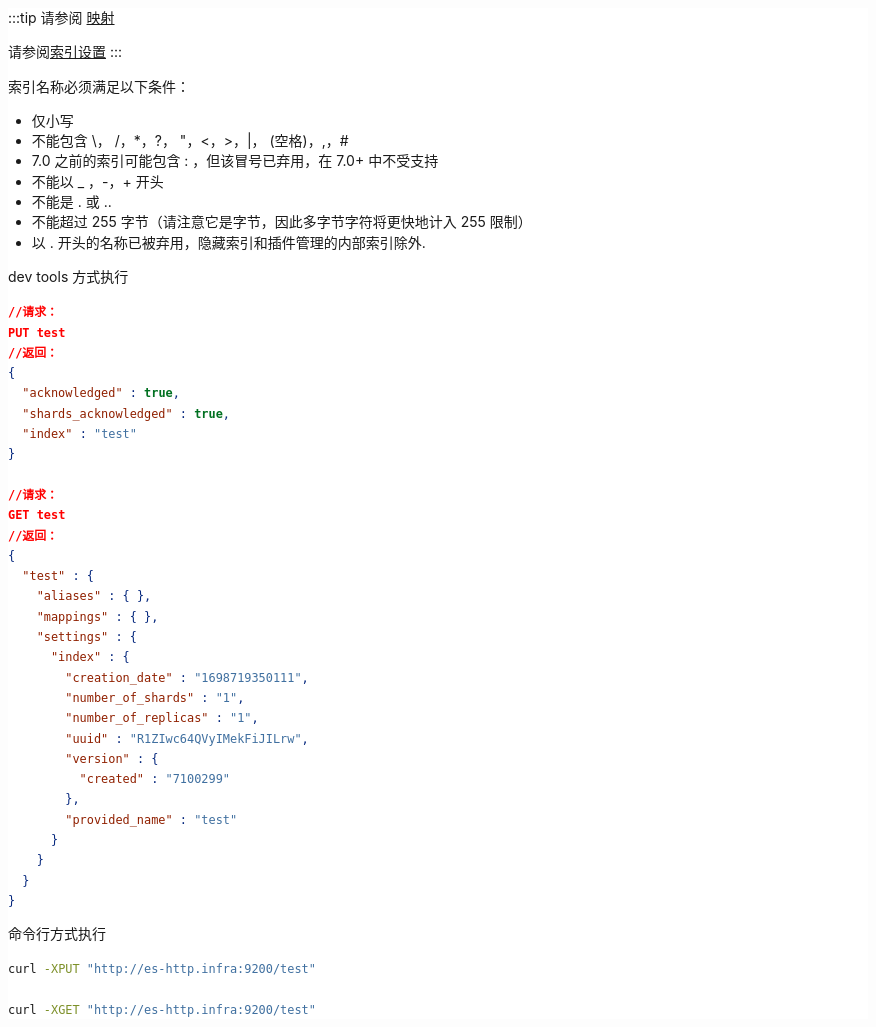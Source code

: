 :::tip
请参阅 [映射](https://www.elastic.co/guide/en/elasticsearch/reference/7.10/mapping.html)

请参阅[索引设置](https://www.elastic.co/guide/en/elasticsearch/reference/7.10/index-modules.html#index-modules-settings)
:::

索引名称必须满足以下条件：

- 仅小写
- 不能包含 \， /，\*，?， "，<，>，|， (空格)，,，#
- 7.0 之前的索引可能包含 : ，但该冒号已弃用，在 7.0+ 中不受支持
- 不能以 \_ ，-，+ 开头
- 不能是 . 或 ..
- 不能超过 255 字节（请注意它是字节，因此多字节字符将更快地计入 255 限制）
- 以 . 开头的名称已被弃用，隐藏索引和插件管理的内部索引除外.

dev tools 方式执行

```json
//请求：
PUT test
//返回：
{
  "acknowledged" : true,
  "shards_acknowledged" : true,
  "index" : "test"
}

//请求：
GET test
//返回：
{
  "test" : {
    "aliases" : { },
    "mappings" : { },
    "settings" : {
      "index" : {
        "creation_date" : "1698719350111",
        "number_of_shards" : "1",
        "number_of_replicas" : "1",
        "uuid" : "R1ZIwc64QVyIMekFiJILrw",
        "version" : {
          "created" : "7100299"
        },
        "provided_name" : "test"
      }
    }
  }
}
```

命令行方式执行

```bash
curl -XPUT "http://es-http.infra:9200/test"

curl -XGET "http://es-http.infra:9200/test"
```
